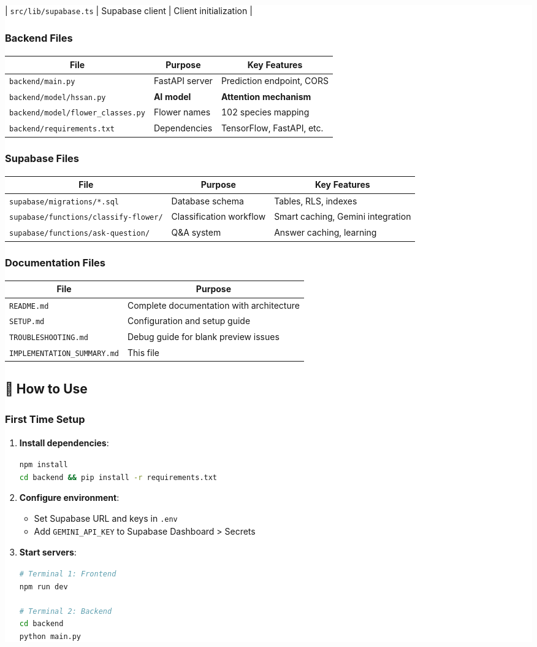 | `src/lib/supabase.ts` | Supabase client | Client initialization |

### Backend Files

| File | Purpose | Key Features |
|------|---------|--------------|
| `backend/main.py` | FastAPI server | Prediction endpoint, CORS |
| `backend/model/hssan.py` | **AI model** | **Attention mechanism** |
| `backend/model/flower_classes.py` | Flower names | 102 species mapping |
| `backend/requirements.txt` | Dependencies | TensorFlow, FastAPI, etc. |

### Supabase Files

| File | Purpose | Key Features |
|------|---------|--------------|
| `supabase/migrations/*.sql` | Database schema | Tables, RLS, indexes |
| `supabase/functions/classify-flower/` | Classification workflow | Smart caching, Gemini integration |
| `supabase/functions/ask-question/` | Q&A system | Answer caching, learning |

### Documentation Files

| File | Purpose |
|------|---------|
| `README.md` | Complete documentation with architecture |
| `SETUP.md` | Configuration and setup guide |
| `TROUBLESHOOTING.md` | Debug guide for blank preview issues |
| `IMPLEMENTATION_SUMMARY.md` | This file |

## 🚀 How to Use

### First Time Setup

1. **Install dependencies**:
   ```bash
   npm install
   cd backend && pip install -r requirements.txt
   ```

2. **Configure environment**:
   - Set Supabase URL and keys in `.env`
   - Add `GEMINI_API_KEY` to Supabase Dashboard > Secrets

3. **Start servers**:
   ```bash
   # Terminal 1: Frontend
   npm run dev

   # Terminal 2: Backend
   cd backend
   python main.py
   ```
